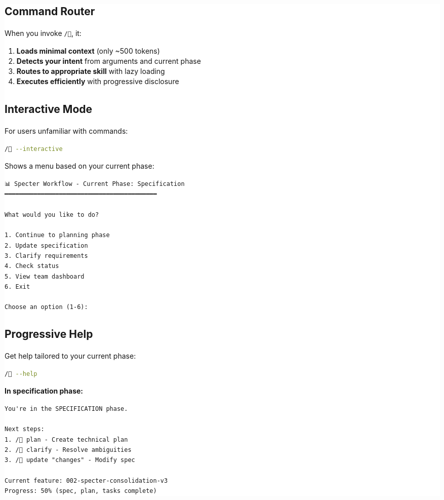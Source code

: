 ## Command Router

When you invoke `/👻`, it:

1. **Loads minimal context** (only ~500 tokens)
2. **Detects your intent** from arguments and current phase
3. **Routes to appropriate skill** with lazy loading
4. **Executes efficiently** with progressive disclosure

## Interactive Mode

For users unfamiliar with commands:

```bash
/👻 --interactive
```

Shows a menu based on your current phase:
```
📊 Specter Workflow - Current Phase: Specification
━━━━━━━━━━━━━━━━━━━━━━━━━━━━━━━━━━━━━━━━━━

What would you like to do?

1. Continue to planning phase
2. Update specification
3. Clarify requirements
4. Check status
5. View team dashboard
6. Exit

Choose an option (1-6):
```

## Progressive Help

Get help tailored to your current phase:

```bash
/👻 --help
```

**In specification phase:**
```
You're in the SPECIFICATION phase.

Next steps:
1. /👻 plan - Create technical plan
2. /👻 clarify - Resolve ambiguities
3. /👻 update "changes" - Modify spec

Current feature: 002-specter-consolidation-v3
Progress: 50% (spec, plan, tasks complete)
```
